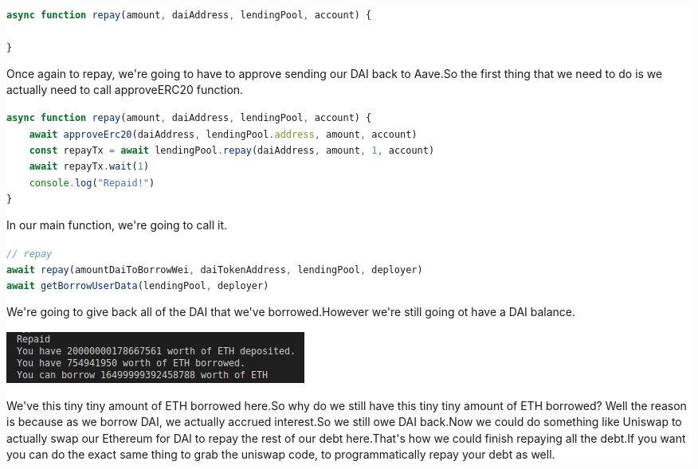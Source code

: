 ```javascript
async function repay(amount, daiAddress, lendingPool, account) {
    
}
```

Once again to repay, we're going to have to approve sending our DAI back to Aave.So the first thing that we need to do is we actually need to call approveERC20 function. 
```javascript
async function repay(amount, daiAddress, lendingPool, account) {
    await approveErc20(daiAddress, lendingPool.address, amount, account)
    const repayTx = await lendingPool.repay(daiAddress, amount, 1, account)
    await repayTx.wait(1)
    console.log("Repaid!")
}
```

In our main function, we're going to call it.

```javascript
// repay
await repay(amountDaiToBorrowWei, daiTokenAddress, lendingPool, deployer)
await getBorrowUserData(lendingPool, deployer)
```

We're going to give back all of the DAI that we've borrowed.However we're still going ot have a DAI balance.

![output](Images/m97.png)

We've this tiny tiny amount of ETH borrowed here.So why do we still have this tiny tiny amount of ETH borrowed? Well the reason is because as we borrow DAI, we actually  accrued interest.So we still owe DAI back.Now we could do something like Uniswap to actually swap our Ethereum for DAI to repay the rest of our debt here.That's how we could finish repaying all the debt.If you want you can do the exact same thing to grab the uniswap code, to programmatically repay your debt as well.



